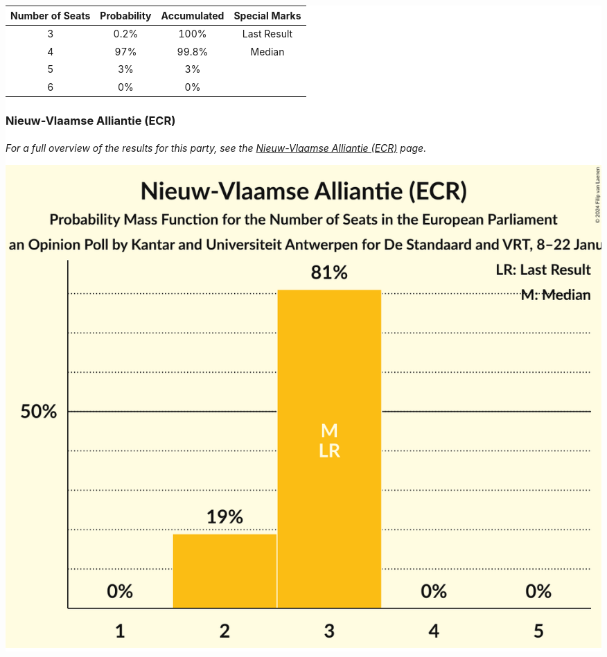 | Number of Seats | Probability | Accumulated | Special Marks |
|:---------------:|:-----------:|:-----------:|:-------------:|
| 3 | 0.2% | 100% | Last Result |
| 4 | 97% | 99.8% | Median |
| 5 | 3% | 3% |  |
| 6 | 0% | 0% |  |

### Nieuw-Vlaamse Alliantie (ECR)

*For a full overview of the results for this party, see the [Nieuw-Vlaamse Alliantie (ECR)](party-nieuw-vlaamsealliantieecr.html) page.*

![Graph with seats probability mass function not yet produced](2024-01-22-KantarandUniversiteitAntwerpen-seats-pmf-nieuw-vlaamsealliantieecr.png "Seats Probability Mass Function")
